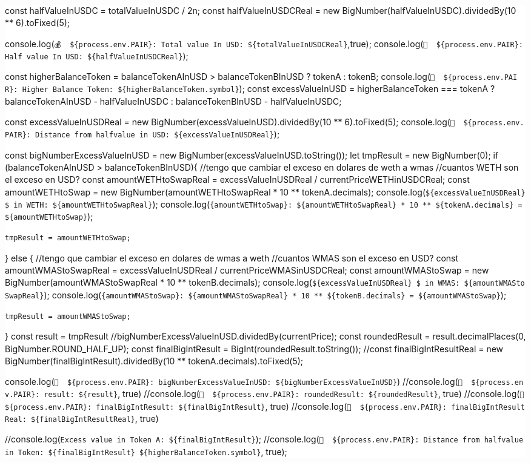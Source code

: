   const halfValueInUSDC = totalValueInUSDC / 2n;
  const halfValueInUSDCReal = new BigNumber(halfValueInUSDC).dividedBy(10 ** 6).toFixed(5);



  console.log(`💰  ${process.env.PAIR}: Total value In USD: ${totalValueInUSDCReal}`,true);
  console.log(`👀  ${process.env.PAIR}: Half value In USD: ${halfValueInUSDCReal}`);

  const higherBalanceToken = balanceTokenAInUSD > balanceTokenBInUSD ? tokenA : tokenB;
  console.log(`👀  ${process.env.PAIR}: Higher Balance Token: ${higherBalanceToken.symbol}`);
  const excessValueInUSD = higherBalanceToken === tokenA 
      ? balanceTokenAInUSD - halfValueInUSDC
      : balanceTokenBInUSD - halfValueInUSDC;

  const excessValueInUSDReal = new BigNumber(excessValueInUSD).dividedBy(10 ** 6).toFixed(5);
  console.log(`👀  ${process.env.PAIR}: Distance from halfvalue in USD: ${excessValueInUSDReal}`);


  const bigNumberExcessValueInUSD = new BigNumber(excessValueInUSD.toString());
  let tmpResult = new BigNumber(0);
  if (balanceTokenAInUSD > balanceTokenBInUSD){
    //tengo que cambiar el exceso en dolares de weth a wmas
    //cuantos WETH son el exceso en USD?
    const amountWETHtoSwapReal = excessValueInUSDReal / currentPriceWETHinUSDCReal;
    const amountWETHtoSwap = new BigNumber(amountWETHtoSwapReal * 10 ** tokenA.decimals);
    console.log(`${excessValueInUSDReal} $ in WETH: ${amountWETHtoSwapReal}`);
    console.log(`{amountWETHtoSwap}: ${amountWETHtoSwapReal} * 10 ** ${tokenA.decimals} = ${amountWETHtoSwap}`);

    tmpResult = amountWETHtoSwap;
  } else {
    //tengo que cambiar el exceso en dolares de wmas a weth
    //cuantos WMAS son el exceso en USD?
    const amountWMAStoSwapReal = excessValueInUSDReal / currentPriceWMASinUSDCReal;
    const amountWMAStoSwap =  new BigNumber(amountWMAStoSwapReal * 10 ** tokenB.decimals);
    console.log(`${excessValueInUSDReal} $ in WMAS: ${amountWMAStoSwapReal}`);
    console.log(`{amountWMAStoSwap}: ${amountWMAStoSwapReal} * 10 ** ${tokenB.decimals} = ${amountWMAStoSwap}`);

    tmpResult = amountWMAStoSwap;
  }
  const result = tmpResult //bigNumberExcessValueInUSD.dividedBy(currentPrice);
  const roundedResult = result.decimalPlaces(0, BigNumber.ROUND_HALF_UP);
  const finalBigIntResult = BigInt(roundedResult.toString());
  //const finalBigIntResultReal = new BigNumber(finalBigIntResult).dividedBy(10 ** tokenA.decimals).toFixed(5);

  console.log(`👀  ${process.env.PAIR}: bigNumberExcessValueInUSD: ${bigNumberExcessValueInUSD}`)
  //console.log(`👀  ${process.env.PAIR}: result: ${result}`, true)
  //console.log(`👀  ${process.env.PAIR}: roundedResult: ${roundedResult}`, true)
  //console.log(`👀  ${process.env.PAIR}: finalBigIntResult: ${finalBigIntResult}`, true)
  //console.log(`👀  ${process.env.PAIR}: finalBigIntResultReal: ${finalBigIntResultReal}`, true)

  //console.log(`Excess value in Token A: ${finalBigIntResult}`);
  //console.log(`👀  ${process.env.PAIR}: Distance from halfvalue in Token: ${finalBigIntResult} ${higherBalanceToken.symbol}`, true);
  